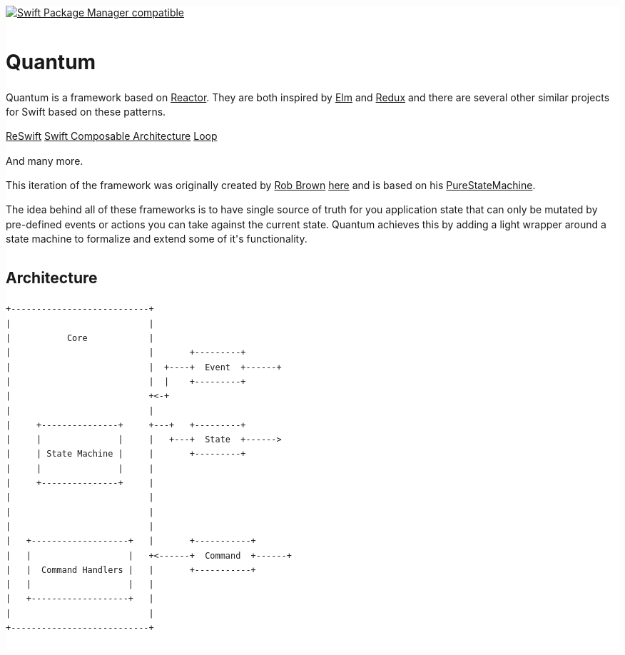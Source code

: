 [![Swift Package Manager compatible](https://img.shields.io/badge/Swift%20Package%20Manager-compatible-brightgreen.svg)](https://github.com/apple/swift-package-manager)

# Quantum

Quantum is a framework based on [Reactor](https://github.com/ReactorSwift/Reactor/blob/master/README.md). They are both inspired by [Elm](https://github.com/evancz/elm-architecture-tutorial) and [Redux](http://redux.js.org/docs/basics/index.html) and there are several other similar projects for Swift based on these patterns.

[ReSwift](https://github.com/ReSwift/ReSwift)
[Swift Composable Architecture](https://github.com/pointfreeco/swift-composable-architecture)
[Loop](https://github.com/ReactiveCocoa/Loop)

And many more.

This iteration of the framework was originally created by [Rob Brown](https://github.com/rob-brown) [here](https://gist.github.com/rob-brown/0725f6609accd6348f2dc5bc883b1cd1) and is based on his [PureStateMachine](https://github.com/horsejockey/PureStateMachine-Swift). 

The idea behind all of these frameworks is to have single source of truth for you application state that can only be mutated by pre-defined events or actions you can take against the current state. Quantum achieves this by adding a light wrapper around a state machine to formalize and extend some of it's functionality.

## Architecture

```
+---------------------------+
|                           |
|           Core            |
|                           |       +---------+
|                           |  +----+  Event  +------+
|                           |  |    +---------+
|                           +<-+
|                           |
|     +---------------+     +---+   +---------+
|     |               |     |   +---+  State  +------>
|     | State Machine |     |       +---------+
|     |               |     |
|     +---------------+     |
|                           |
|                           |
|                           |
|   +-------------------+   |       +-----------+
|   |                   |   +<------+  Command  +------+
|   |  Command Handlers |   |       +-----------+
|   |                   |   |
|   +-------------------+   |
|                           |
+---------------------------+


```
